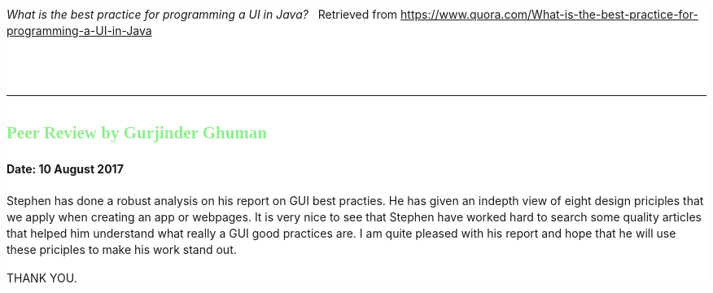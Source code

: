 _What is the best practice for programming a UI in Java?_ &nbsp; Retrieved from https://www.quora.com/What-is-the-best-practice-for-programming-a-UI-in-Java


<br><br>
___
## <span style="color:lightgreen; font-family:verdana">Peer Review by Gurjinder Ghuman</span>

#### Date: 10 August 2017


Stephen has done a robust analysis on his report on GUI best practies. He has given an indepth view of eight design priciples that we apply when creating an app or webpages. It is very nice to see that Stephen have worked hard to search some quality articles that helped him understand what really a GUI good practices are.
I am quite pleased with his report and hope that he will use these priciples to make his work stand out.

THANK YOU.